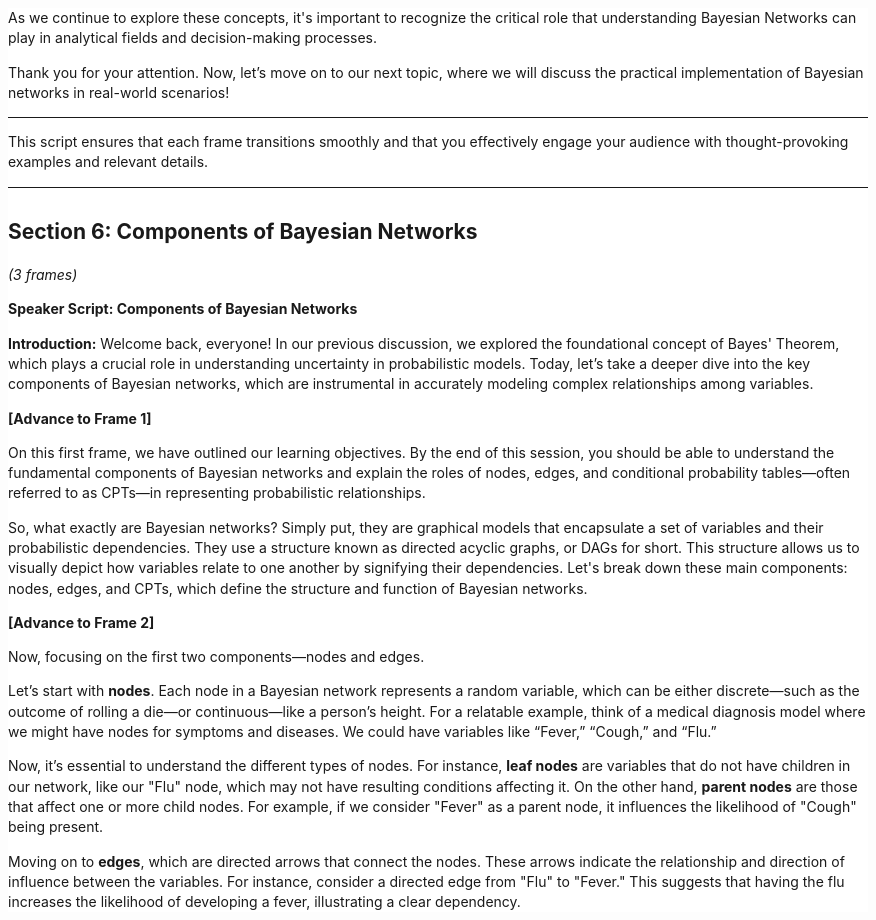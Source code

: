 As we continue to explore these concepts, it's important to recognize the critical role that understanding Bayesian Networks can play in analytical fields and decision-making processes.

Thank you for your attention. Now, let’s move on to our next topic, where we will discuss the practical implementation of Bayesian networks in real-world scenarios! 

---

This script ensures that each frame transitions smoothly and that you effectively engage your audience with thought-provoking examples and relevant details.

---

## Section 6: Components of Bayesian Networks
*(3 frames)*

**Speaker Script: Components of Bayesian Networks**

**Introduction:**
Welcome back, everyone! In our previous discussion, we explored the foundational concept of Bayes' Theorem, which plays a crucial role in understanding uncertainty in probabilistic models. Today, let’s take a deeper dive into the key components of Bayesian networks, which are instrumental in accurately modeling complex relationships among variables. 

**[Advance to Frame 1]**

On this first frame, we have outlined our learning objectives. By the end of this session, you should be able to understand the fundamental components of Bayesian networks and explain the roles of nodes, edges, and conditional probability tables—often referred to as CPTs—in representing probabilistic relationships. 

So, what exactly are Bayesian networks? Simply put, they are graphical models that encapsulate a set of variables and their probabilistic dependencies. They use a structure known as directed acyclic graphs, or DAGs for short. This structure allows us to visually depict how variables relate to one another by signifying their dependencies. Let's break down these main components: nodes, edges, and CPTs, which define the structure and function of Bayesian networks.

**[Advance to Frame 2]**

Now, focusing on the first two components—nodes and edges.

Let’s start with **nodes**. Each node in a Bayesian network represents a random variable, which can be either discrete—such as the outcome of rolling a die—or continuous—like a person’s height. For a relatable example, think of a medical diagnosis model where we might have nodes for symptoms and diseases. We could have variables like “Fever,” “Cough,” and “Flu.” 

Now, it’s essential to understand the different types of nodes. For instance, **leaf nodes** are variables that do not have children in our network, like our "Flu" node, which may not have resulting conditions affecting it. On the other hand, **parent nodes** are those that affect one or more child nodes. For example, if we consider "Fever" as a parent node, it influences the likelihood of "Cough" being present.

Moving on to **edges**, which are directed arrows that connect the nodes. These arrows indicate the relationship and direction of influence between the variables. For instance, consider a directed edge from "Flu" to "Fever." This suggests that having the flu increases the likelihood of developing a fever, illustrating a clear dependency. 
